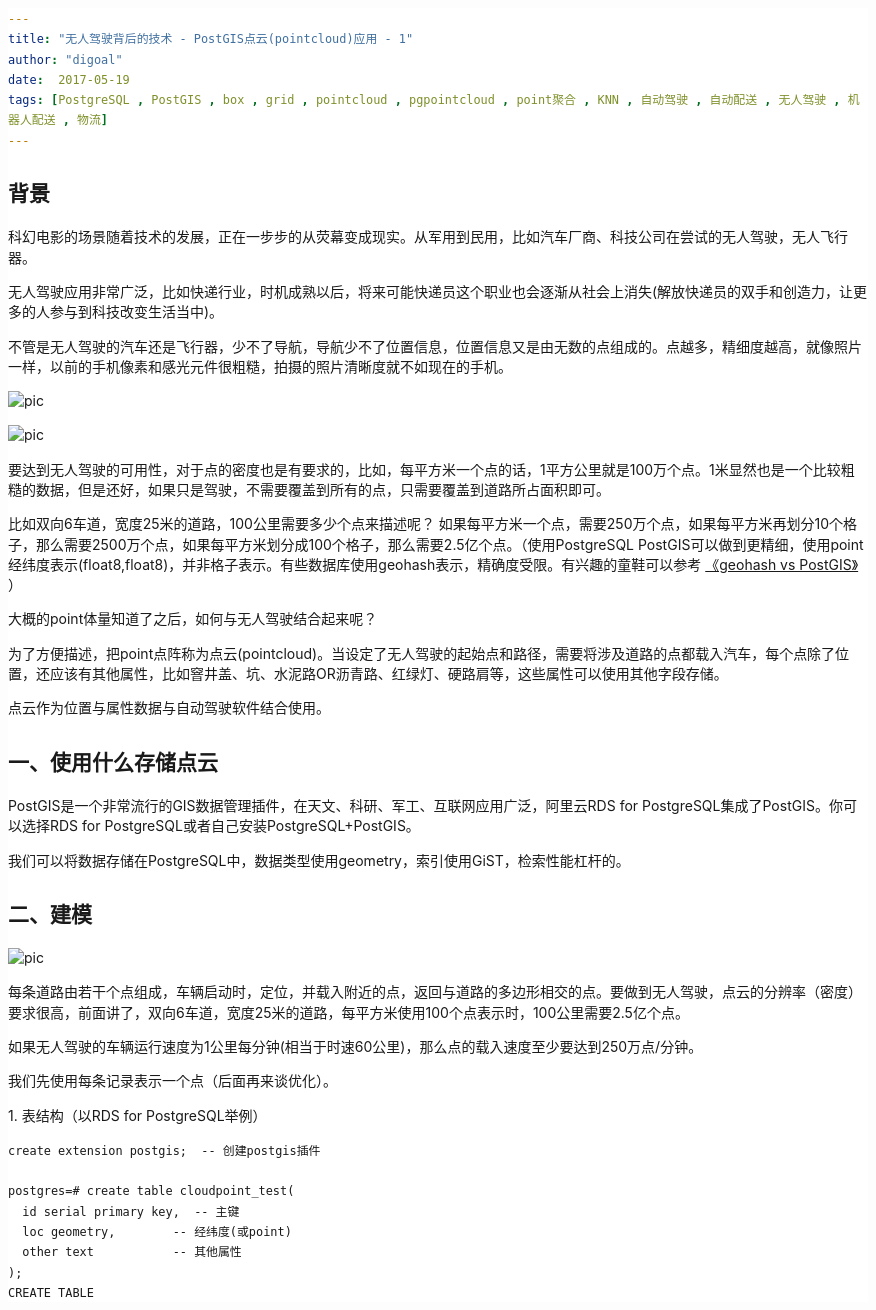 ```yaml
---
title: "无人驾驶背后的技术 - PostGIS点云(pointcloud)应用 - 1"
author: "digoal"
date:  2017-05-19
tags: [PostgreSQL , PostGIS , box , grid , pointcloud , pgpointcloud , point聚合 , KNN , 自动驾驶 , 自动配送 , 无人驾驶 , 机器人配送 , 物流]
---
```

## 背景       
科幻电影的场景随着技术的发展，正在一步步的从荧幕变成现实。从军用到民用，比如汽车厂商、科技公司在尝试的无人驾驶，无人飞行器。  
  
无人驾驶应用非常广泛，比如快递行业，时机成熟以后，将来可能快递员这个职业也会逐渐从社会上消失(解放快递员的双手和创造力，让更多的人参与到科技改变生活当中)。  
  
不管是无人驾驶的汽车还是飞行器，少不了导航，导航少不了位置信息，位置信息又是由无数的点组成的。点越多，精细度越高，就像照片一样，以前的手机像素和感光元件很粗糙，拍摄的照片清晰度就不如现在的手机。  
  
![pic](20170519_02_pic_006.jpg)  
  
![pic](20170519_02_pic_007.png)  
  
要达到无人驾驶的可用性，对于点的密度也是有要求的，比如，每平方米一个点的话，1平方公里就是100万个点。1米显然也是一个比较粗糙的数据，但是还好，如果只是驾驶，不需要覆盖到所有的点，只需要覆盖到道路所占面积即可。  
  
比如双向6车道，宽度25米的道路，100公里需要多少个点来描述呢？  如果每平方米一个点，需要250万个点，如果每平方米再划分10个格子，那么需要2500万个点，如果每平方米划分成100个格子，那么需要2.5亿个点。（使用PostgreSQL PostGIS可以做到更精细，使用point经纬度表示(float8,float8)，并非格子表示。有些数据库使用geohash表示，精确度受限。有兴趣的童鞋可以参考 [《geohash vs PostGIS》](../201704/20170422_01.md)  ）  
  
大概的point体量知道了之后，如何与无人驾驶结合起来呢？  
  
为了方便描述，把point点阵称为点云(pointcloud)。当设定了无人驾驶的起始点和路径，需要将涉及道路的点都载入汽车，每个点除了位置，还应该有其他属性，比如窨井盖、坑、水泥路OR沥青路、红绿灯、硬路肩等，这些属性可以使用其他字段存储。  
  
点云作为位置与属性数据与自动驾驶软件结合使用。  
  
## 一、使用什么存储点云  
PostGIS是一个非常流行的GIS数据管理插件，在天文、科研、军工、互联网应用广泛，阿里云RDS for PostgreSQL集成了PostGIS。你可以选择RDS for PostgreSQL或者自己安装PostgreSQL+PostGIS。  
  
我们可以将数据存储在PostgreSQL中，数据类型使用geometry，索引使用GiST，检索性能杠杆的。  
  
## 二、建模  
  
![pic](20170519_02_pic_001.jpg)  
  
每条道路由若干个点组成，车辆启动时，定位，并载入附近的点，返回与道路的多边形相交的点。要做到无人驾驶，点云的分辨率（密度）要求很高，前面讲了，双向6车道，宽度25米的道路，每平方米使用100个点表示时，100公里需要2.5亿个点。  
  
如果无人驾驶的车辆运行速度为1公里每分钟(相当于时速60公里)，那么点的载入速度至少要达到250万点/分钟。  
  
我们先使用每条记录表示一个点（后面再来谈优化）。  
  
1\. 表结构（以RDS for PostgreSQL举例）  
  
```  
create extension postgis;  -- 创建postgis插件  
  
postgres=# create table cloudpoint_test(  
  id serial primary key,  -- 主键  
  loc geometry,        -- 经纬度(或point)  
  other text           -- 其他属性  
);  
CREATE TABLE  
```  
  